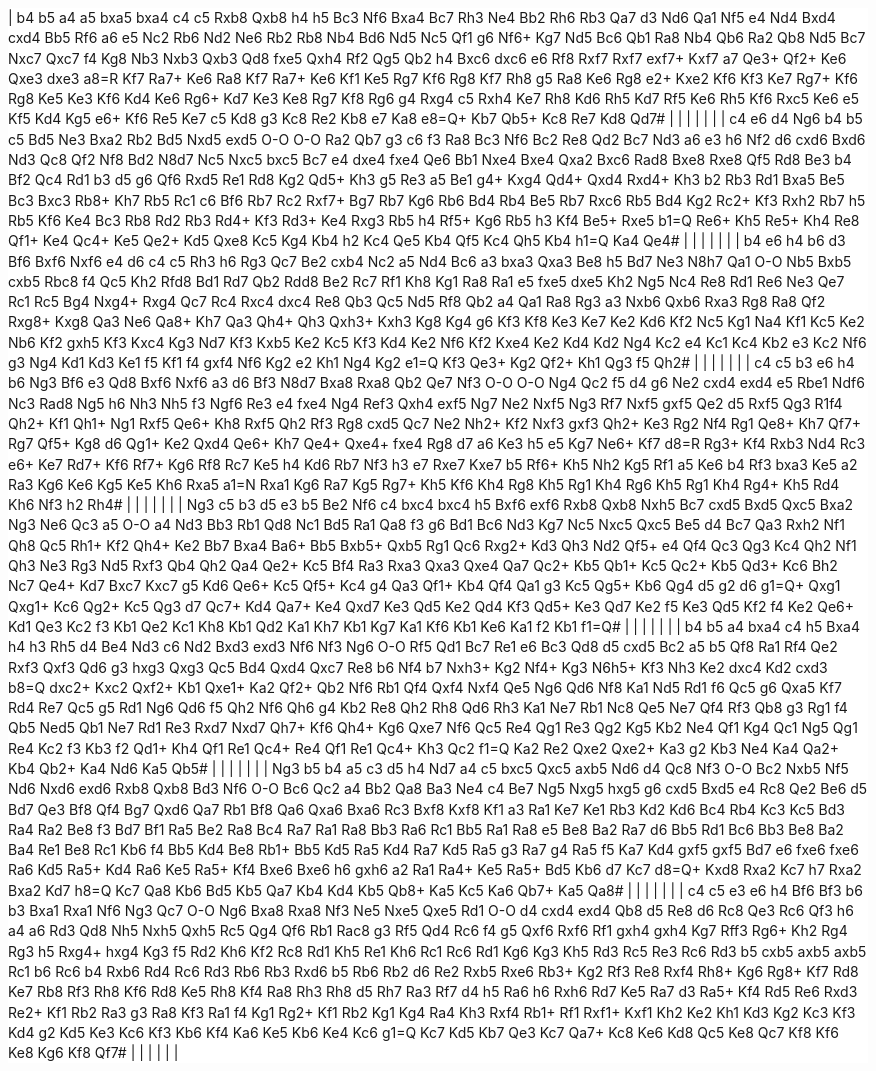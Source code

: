 | b4 b5 a4 a5 bxa5 bxa4 c4 c5 Rxb8 Qxb8 h4 h5 Bc3 Nf6 Bxa4 Bc7 Rh3 Ne4 Bb2 Rh6 Rb3 Qa7 d3 Nd6 Qa1 Nf5 e4 Nd4 Bxd4 cxd4 Bb5 Rf6 a6 e5 Nc2 Rb6 Nd2 Ne6 Rb2 Rb8 Nb4 Bd6 Nd5 Nc5 Qf1 g6 Nf6+ Kg7 Nd5 Bc6 Qb1 Ra8 Nb4 Qb6 Ra2 Qb8 Nd5 Bc7 Nxc7 Qxc7 f4 Kg8 Nb3 Nxb3 Qxb3 Qd8 fxe5 Qxh4 Rf2 Qg5 Qb2 h4 Bxc6 dxc6 e6 Rf8 Rxf7 Rxf7 exf7+ Kxf7 a7 Qe3+ Qf2+ Ke6 Qxe3 dxe3 a8=R Kf7 Ra7+ Ke6 Ra8 Kf7 Ra7+ Ke6 Kf1 Ke5 Rg7 Kf6 Rg8 Kf7 Rh8 g5 Ra8 Ke6 Rg8 e2+ Kxe2 Kf6 Kf3 Ke7 Rg7+ Kf6 Rg8 Ke5 Ke3 Kf6 Kd4 Ke6 Rg6+ Kd7 Ke3 Ke8 Rg7 Kf8 Rg6 g4 Rxg4 c5 Rxh4 Ke7 Rh8 Kd6 Rh5 Kd7 Rf5 Ke6 Rh5 Kf6 Rxc5 Ke6 e5 Kf5 Kd4 Kg5 e6+ Kf6 Re5 Ke7 c5 Kd8 g3 Kc8 Re2 Kb8 e7 Ka8 e8=Q+ Kb7 Qb5+ Kc8 Re7 Kd8 Qd7# |  |  |  |  |  |
| c4 e6 d4 Ng6 b4 b5 c5 Bd5 Ne3 Bxa2 Rb2 Bd5 Nxd5 exd5 O-O O-O Ra2 Qb7 g3 c6 f3 Ra8 Bc3 Nf6 Bc2 Re8 Qd2 Bc7 Nd3 a6 e3 h6 Nf2 d6 cxd6 Bxd6 Nd3 Qc8 Qf2 Nf8 Bd2 N8d7 Nc5 Nxc5 bxc5 Bc7 e4 dxe4 fxe4 Qe6 Bb1 Nxe4 Bxe4 Qxa2 Bxc6 Rad8 Bxe8 Rxe8 Qf5 Rd8 Be3 b4 Bf2 Qc4 Rd1 b3 d5 g6 Qf6 Rxd5 Re1 Rd8 Kg2 Qd5+ Kh3 g5 Re3 a5 Be1 g4+ Kxg4 Qd4+ Qxd4 Rxd4+ Kh3 b2 Rb3 Rd1 Bxa5 Be5 Bc3 Bxc3 Rb8+ Kh7 Rb5 Rc1 c6 Bf6 Rb7 Rc2 Rxf7+ Bg7 Rb7 Kg6 Rb6 Bd4 Rb4 Be5 Rb7 Rxc6 Rb5 Bd4 Kg2 Rc2+ Kf3 Rxh2 Rb7 h5 Rb5 Kf6 Ke4 Bc3 Rb8 Rd2 Rb3 Rd4+ Kf3 Rd3+ Ke4 Rxg3 Rb5 h4 Rf5+ Kg6 Rb5 h3 Kf4 Be5+ Rxe5 b1=Q Re6+ Kh5 Re5+ Kh4 Re8 Qf1+ Ke4 Qc4+ Ke5 Qe2+ Kd5 Qxe8 Kc5 Kg4 Kb4 h2 Kc4 Qe5 Kb4 Qf5 Kc4 Qh5 Kb4 h1=Q Ka4 Qe4# |  |  |  |  |  |
| b4 e6 h4 b6 d3 Bf6 Bxf6 Nxf6 e4 d6 c4 c5 Rh3 h6 Rg3 Qc7 Be2 cxb4 Nc2 a5 Nd4 Bc6 a3 bxa3 Qxa3 Be8 h5 Bd7 Ne3 N8h7 Qa1 O-O Nb5 Bxb5 cxb5 Rbc8 f4 Qc5 Kh2 Rfd8 Bd1 Rd7 Qb2 Rdd8 Be2 Rc7 Rf1 Kh8 Kg1 Ra8 Ra1 e5 fxe5 dxe5 Kh2 Ng5 Nc4 Re8 Rd1 Re6 Ne3 Qe7 Rc1 Rc5 Bg4 Nxg4+ Rxg4 Qc7 Rc4 Rxc4 dxc4 Re8 Qb3 Qc5 Nd5 Rf8 Qb2 a4 Qa1 Ra8 Rg3 a3 Nxb6 Qxb6 Rxa3 Rg8 Ra8 Qf2 Rxg8+ Kxg8 Qa3 Ne6 Qa8+ Kh7 Qa3 Qh4+ Qh3 Qxh3+ Kxh3 Kg8 Kg4 g6 Kf3 Kf8 Ke3 Ke7 Ke2 Kd6 Kf2 Nc5 Kg1 Na4 Kf1 Kc5 Ke2 Nb6 Kf2 gxh5 Kf3 Kxc4 Kg3 Nd7 Kf3 Kxb5 Ke2 Kc5 Kf3 Kd4 Ke2 Nf6 Kf2 Kxe4 Ke2 Kd4 Kd2 Ng4 Kc2 e4 Kc1 Kc4 Kb2 e3 Kc2 Nf6 g3 Ng4 Kd1 Kd3 Ke1 f5 Kf1 f4 gxf4 Nf6 Kg2 e2 Kh1 Ng4 Kg2 e1=Q Kf3 Qe3+ Kg2 Qf2+ Kh1 Qg3 f5 Qh2# |  |  |  |  |  |
| c4 c5 b3 e6 h4 b6 Ng3 Bf6 e3 Qd8 Bxf6 Nxf6 a3 d6 Bf3 N8d7 Bxa8 Rxa8 Qb2 Qe7 Nf3 O-O O-O Ng4 Qc2 f5 d4 g6 Ne2 cxd4 exd4 e5 Rbe1 Ndf6 Nc3 Rad8 Ng5 h6 Nh3 Nh5 f3 Ngf6 Re3 e4 fxe4 Ng4 Ref3 Qxh4 exf5 Ng7 Ne2 Nxf5 Ng3 Rf7 Nxf5 gxf5 Qe2 d5 Rxf5 Qg3 R1f4 Qh2+ Kf1 Qh1+ Ng1 Rxf5 Qe6+ Kh8 Rxf5 Qh2 Rf3 Rg8 cxd5 Qc7 Ne2 Nh2+ Kf2 Nxf3 gxf3 Qh2+ Ke3 Rg2 Nf4 Rg1 Qe8+ Kh7 Qf7+ Rg7 Qf5+ Kg8 d6 Qg1+ Ke2 Qxd4 Qe6+ Kh7 Qe4+ Qxe4+ fxe4 Rg8 d7 a6 Ke3 h5 e5 Kg7 Ne6+ Kf7 d8=R Rg3+ Kf4 Rxb3 Nd4 Rc3 e6+ Ke7 Rd7+ Kf6 Rf7+ Kg6 Rf8 Rc7 Ke5 h4 Kd6 Rb7 Nf3 h3 e7 Rxe7 Kxe7 b5 Rf6+ Kh5 Nh2 Kg5 Rf1 a5 Ke6 b4 Rf3 bxa3 Ke5 a2 Ra3 Kg6 Ke6 Kg5 Ke5 Kh6 Rxa5 a1=N Rxa1 Kg6 Ra7 Kg5 Rg7+ Kh5 Kf6 Kh4 Rg8 Kh5 Rg1 Kh4 Rg6 Kh5 Rg1 Kh4 Rg4+ Kh5 Rd4 Kh6 Nf3 h2 Rh4# |  |  |  |  |  |
| Ng3 c5 b3 d5 e3 b5 Be2 Nf6 c4 bxc4 bxc4 h5 Bxf6 exf6 Rxb8 Qxb8 Nxh5 Bc7 cxd5 Bxd5 Qxc5 Bxa2 Ng3 Ne6 Qc3 a5 O-O a4 Nd3 Bb3 Rb1 Qd8 Nc1 Bd5 Ra1 Qa8 f3 g6 Bd1 Bc6 Nd3 Kg7 Nc5 Nxc5 Qxc5 Be5 d4 Bc7 Qa3 Rxh2 Nf1 Qh8 Qc5 Rh1+ Kf2 Qh4+ Ke2 Bb7 Bxa4 Ba6+ Bb5 Bxb5+ Qxb5 Rg1 Qc6 Rxg2+ Kd3 Qh3 Nd2 Qf5+ e4 Qf4 Qc3 Qg3 Kc4 Qh2 Nf1 Qh3 Ne3 Rg3 Nd5 Rxf3 Qb4 Qh2 Qa4 Qe2+ Kc5 Bf4 Ra3 Rxa3 Qxa3 Qxe4 Qa7 Qc2+ Kb5 Qb1+ Kc5 Qc2+ Kb5 Qd3+ Kc6 Bh2 Nc7 Qe4+ Kd7 Bxc7 Kxc7 g5 Kd6 Qe6+ Kc5 Qf5+ Kc4 g4 Qa3 Qf1+ Kb4 Qf4 Qa1 g3 Kc5 Qg5+ Kb6 Qg4 d5 g2 d6 g1=Q+ Qxg1 Qxg1+ Kc6 Qg2+ Kc5 Qg3 d7 Qc7+ Kd4 Qa7+ Ke4 Qxd7 Ke3 Qd5 Ke2 Qd4 Kf3 Qd5+ Ke3 Qd7 Ke2 f5 Ke3 Qd5 Kf2 f4 Ke2 Qe6+ Kd1 Qe3 Kc2 f3 Kb1 Qe2 Kc1 Kh8 Kb1 Qd2 Ka1 Kh7 Kb1 Kg7 Ka1 Kf6 Kb1 Ke6 Ka1 f2 Kb1 f1=Q# |  |  |  |  |  |
| b4 b5 a4 bxa4 c4 h5 Bxa4 h4 h3 Rh5 d4 Be4 Nd3 c6 Nd2 Bxd3 exd3 Nf6 Nf3 Ng6 O-O Rf5 Qd1 Bc7 Re1 e6 Bc3 Qd8 d5 cxd5 Bc2 a5 b5 Qf8 Ra1 Rf4 Qe2 Rxf3 Qxf3 Qd6 g3 hxg3 Qxg3 Qc5 Bd4 Qxd4 Qxc7 Re8 b6 Nf4 b7 Nxh3+ Kg2 Nf4+ Kg3 N6h5+ Kf3 Nh3 Ke2 dxc4 Kd2 cxd3 b8=Q dxc2+ Kxc2 Qxf2+ Kb1 Qxe1+ Ka2 Qf2+ Qb2 Nf6 Rb1 Qf4 Qxf4 Nxf4 Qe5 Ng6 Qd6 Nf8 Ka1 Nd5 Rd1 f6 Qc5 g6 Qxa5 Kf7 Rd4 Re7 Qc5 g5 Rd1 Ng6 Qd6 f5 Qh2 Nf6 Qh6 g4 Kb2 Re8 Qh2 Rh8 Qd6 Rh3 Ka1 Ne7 Rb1 Nc8 Qe5 Ne7 Qf4 Rf3 Qb8 g3 Rg1 f4 Qb5 Ned5 Qb1 Ne7 Rd1 Re3 Rxd7 Nxd7 Qh7+ Kf6 Qh4+ Kg6 Qxe7 Nf6 Qc5 Re4 Qg1 Re3 Qg2 Kg5 Kb2 Ne4 Qf1 Kg4 Qc1 Ng5 Qg1 Re4 Kc2 f3 Kb3 f2 Qd1+ Kh4 Qf1 Re1 Qc4+ Re4 Qf1 Re1 Qc4+ Kh3 Qc2 f1=Q Ka2 Re2 Qxe2 Qxe2+ Ka3 g2 Kb3 Ne4 Ka4 Qa2+ Kb4 Qb2+ Ka4 Nd6 Ka5 Qb5# |  |  |  |  |  |
| Ng3 b5 b4 a5 c3 d5 h4 Nd7 a4 c5 bxc5 Qxc5 axb5 Nd6 d4 Qc8 Nf3 O-O Bc2 Nxb5 Nf5 Nd6 Nxd6 exd6 Rxb8 Qxb8 Bd3 Nf6 O-O Bc6 Qc2 a4 Bb2 Qa8 Ba3 Ne4 c4 Be7 Ng5 Nxg5 hxg5 g6 cxd5 Bxd5 e4 Rc8 Qe2 Be6 d5 Bd7 Qe3 Bf8 Qf4 Bg7 Qxd6 Qa7 Rb1 Bf8 Qa6 Qxa6 Bxa6 Rc3 Bxf8 Kxf8 Kf1 a3 Ra1 Ke7 Ke1 Rb3 Kd2 Kd6 Bc4 Rb4 Kc3 Kc5 Bd3 Ra4 Ra2 Be8 f3 Bd7 Bf1 Ra5 Be2 Ra8 Bc4 Ra7 Ra1 Ra8 Bb3 Ra6 Rc1 Bb5 Ra1 Ra8 e5 Be8 Ba2 Ra7 d6 Bb5 Rd1 Bc6 Bb3 Be8 Ba2 Ba4 Re1 Be8 Rc1 Kb6 f4 Bb5 Kd4 Be8 Rb1+ Bb5 Kd5 Ra5 Kd4 Ra7 Kd5 Ra5 g3 Ra7 g4 Ra5 f5 Ka7 Kd4 gxf5 gxf5 Bd7 e6 fxe6 fxe6 Ra6 Kd5 Ra5+ Kd4 Ra6 Ke5 Ra5+ Kf4 Bxe6 Bxe6 h6 gxh6 a2 Ra1 Ra4+ Ke5 Ra5+ Bd5 Kb6 d7 Kc7 d8=Q+ Kxd8 Rxa2 Kc7 h7 Rxa2 Bxa2 Kd7 h8=Q Kc7 Qa8 Kb6 Bd5 Kb5 Qa7 Kb4 Kd4 Kb5 Qb8+ Ka5 Kc5 Ka6 Qb7+ Ka5 Qa8# |  |  |  |  |  |
| c4 c5 e3 e6 h4 Bf6 Bf3 b6 b3 Bxa1 Rxa1 Nf6 Ng3 Qc7 O-O Ng6 Bxa8 Rxa8 Nf3 Ne5 Nxe5 Qxe5 Rd1 O-O d4 cxd4 exd4 Qb8 d5 Re8 d6 Rc8 Qe3 Rc6 Qf3 h6 a4 a6 Rd3 Qd8 Nh5 Nxh5 Qxh5 Rc5 Qg4 Qf6 Rb1 Rac8 g3 Rf5 Qd4 Rc6 f4 g5 Qxf6 Rxf6 Rf1 gxh4 gxh4 Kg7 Rff3 Rg6+ Kh2 Rg4 Rg3 h5 Rxg4+ hxg4 Kg3 f5 Rd2 Kh6 Kf2 Rc8 Rd1 Kh5 Re1 Kh6 Rc1 Rc6 Rd1 Kg6 Kg3 Kh5 Rd3 Rc5 Re3 Rc6 Rd3 b5 cxb5 axb5 axb5 Rc1 b6 Rc6 b4 Rxb6 Rd4 Rc6 Rd3 Rb6 Rb3 Rxd6 b5 Rb6 Rb2 d6 Re2 Rxb5 Rxe6 Rb3+ Kg2 Rf3 Re8 Rxf4 Rh8+ Kg6 Rg8+ Kf7 Rd8 Ke7 Rb8 Rf3 Rh8 Kf6 Rd8 Ke5 Rh8 Kf4 Ra8 Rh3 Rh8 d5 Rh7 Ra3 Rf7 d4 h5 Ra6 h6 Rxh6 Rd7 Ke5 Ra7 d3 Ra5+ Kf4 Rd5 Re6 Rxd3 Re2+ Kf1 Rb2 Ra3 g3 Ra8 Kf3 Ra1 f4 Kg1 Rg2+ Kf1 Rb2 Kg1 Kg4 Ra4 Kh3 Rxf4 Rb1+ Rf1 Rxf1+ Kxf1 Kh2 Ke2 Kh1 Kd3 Kg2 Kc3 Kf3 Kd4 g2 Kd5 Ke3 Kc6 Kf3 Kb6 Kf4 Ka6 Ke5 Kb6 Ke4 Kc6 g1=Q Kc7 Kd5 Kb7 Qe3 Kc7 Qa7+ Kc8 Ke6 Kd8 Qc5 Ke8 Qc7 Kf8 Kf6 Ke8 Kg6 Kf8 Qf7# |  |  |  |  |  |